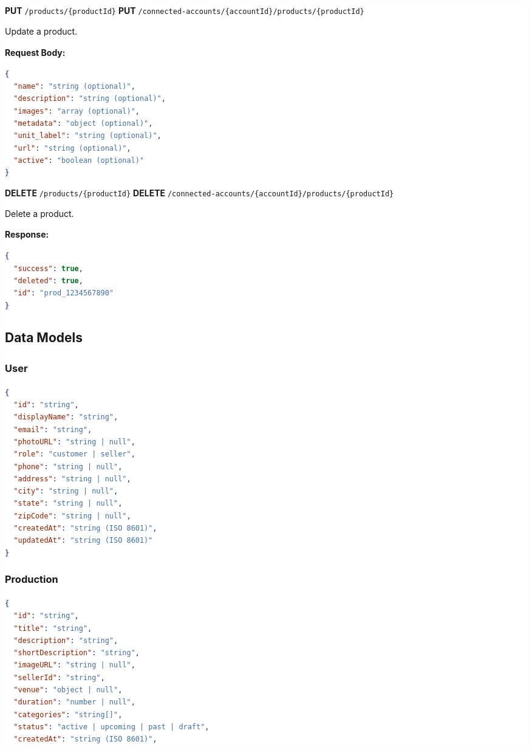 **PUT** `/products/{productId}`
**PUT** `/connected-accounts/{accountId}/products/{productId}`

Update a product.

**Request Body:**
```json
{
  "name": "string (optional)",
  "description": "string (optional)",
  "images": "array (optional)",
  "metadata": "object (optional)",
  "unit_label": "string (optional)",
  "url": "string (optional)",
  "active": "boolean (optional)"
}
```

**DELETE** `/products/{productId}`
**DELETE** `/connected-accounts/{accountId}/products/{productId}`

Delete a product.

**Response:**
```json
{
  "success": true,
  "deleted": true,
  "id": "prod_1234567890"
}
```

## Data Models

### User
```json
{
  "id": "string",
  "displayName": "string",
  "email": "string",
  "photoURL": "string | null",
  "role": "customer | seller",
  "phone": "string | null",
  "address": "string | null",
  "city": "string | null",
  "state": "string | null",
  "zipCode": "string | null",
  "createdAt": "string (ISO 8601)",
  "updatedAt": "string (ISO 8601)"
}
```

### Production
```json
{
  "id": "string",
  "title": "string",
  "description": "string",
  "shortDescription": "string",
  "imageURL": "string | null",
  "sellerId": "string",
  "venue": "object | null",
  "duration": "number | null",
  "categories": "string[]",
  "status": "active | upcoming | past | draft",
  "createdAt": "string (ISO 8601)",
```